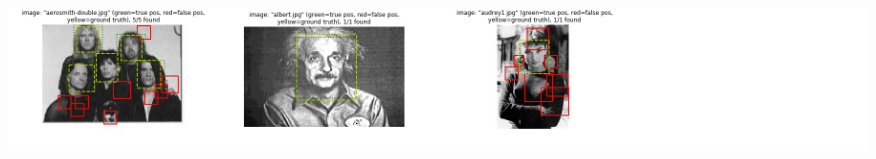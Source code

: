 <img src="../code/visualizations/detections_aerosmith-double.jpg" width="24%"/>
<img src="../code/visualizations/detections_albert.jpg" width="24%"/>
</td>
</tr>

<tr>
<td>
<img src="../code/visualizations/detections_audrey1.jpg" width="24%"/>